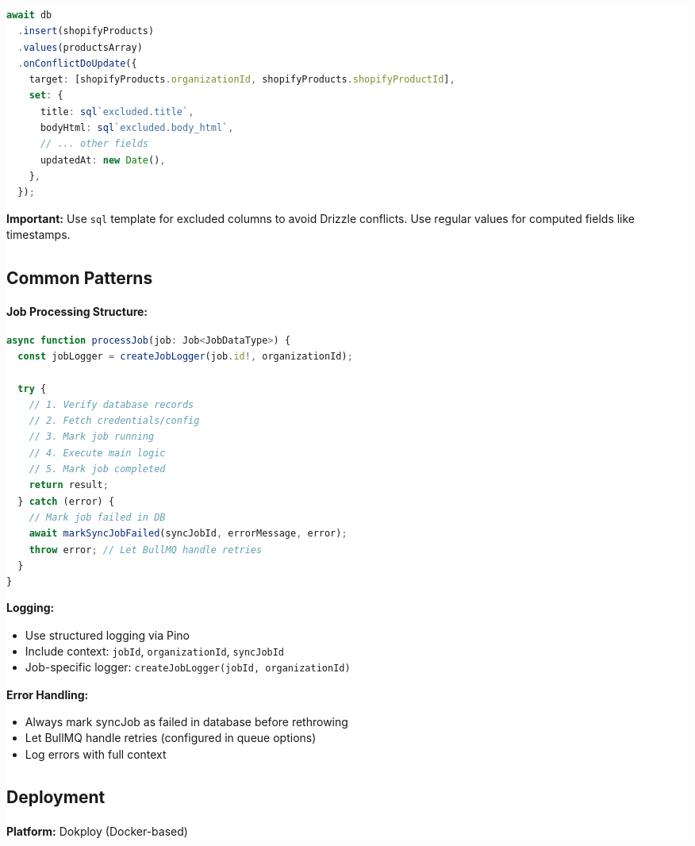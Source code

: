 ```typescript
await db
  .insert(shopifyProducts)
  .values(productsArray)
  .onConflictDoUpdate({
    target: [shopifyProducts.organizationId, shopifyProducts.shopifyProductId],
    set: {
      title: sql`excluded.title`,
      bodyHtml: sql`excluded.body_html`,
      // ... other fields
      updatedAt: new Date(),
    },
  });
```

**Important:** Use `sql` template for excluded columns to avoid Drizzle conflicts. Use regular values for computed fields like timestamps.

## Common Patterns

**Job Processing Structure:**
```typescript
async function processJob(job: Job<JobDataType>) {
  const jobLogger = createJobLogger(job.id!, organizationId);

  try {
    // 1. Verify database records
    // 2. Fetch credentials/config
    // 3. Mark job running
    // 4. Execute main logic
    // 5. Mark job completed
    return result;
  } catch (error) {
    // Mark job failed in DB
    await markSyncJobFailed(syncJobId, errorMessage, error);
    throw error; // Let BullMQ handle retries
  }
}
```

**Logging:**
- Use structured logging via Pino
- Include context: `jobId`, `organizationId`, `syncJobId`
- Job-specific logger: `createJobLogger(jobId, organizationId)`

**Error Handling:**
- Always mark syncJob as failed in database before rethrowing
- Let BullMQ handle retries (configured in queue options)
- Log errors with full context

## Deployment

**Platform:** Dokploy (Docker-based)
